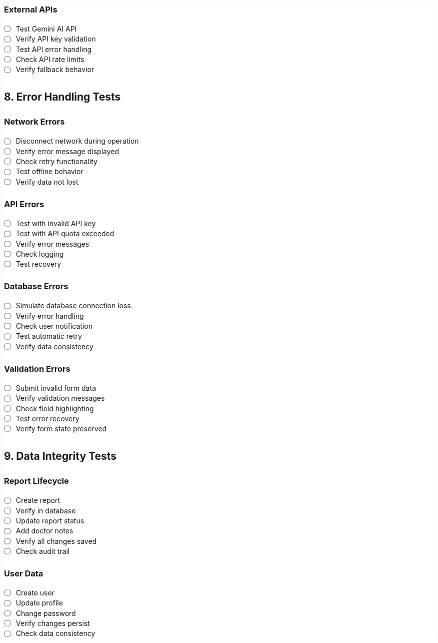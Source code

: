 ### External APIs
- [ ] Test Gemini AI API
- [ ] Verify API key validation
- [ ] Test API error handling
- [ ] Check API rate limits
- [ ] Verify fallback behavior

## 8. Error Handling Tests

### Network Errors
- [ ] Disconnect network during operation
- [ ] Verify error message displayed
- [ ] Check retry functionality
- [ ] Test offline behavior
- [ ] Verify data not lost

### API Errors
- [ ] Test with invalid API key
- [ ] Test with API quota exceeded
- [ ] Verify error messages
- [ ] Check logging
- [ ] Test recovery

### Database Errors
- [ ] Simulate database connection loss
- [ ] Verify error handling
- [ ] Check user notification
- [ ] Test automatic retry
- [ ] Verify data consistency

### Validation Errors
- [ ] Submit invalid form data
- [ ] Verify validation messages
- [ ] Check field highlighting
- [ ] Test error recovery
- [ ] Verify form state preserved

## 9. Data Integrity Tests

### Report Lifecycle
- [ ] Create report
- [ ] Verify in database
- [ ] Update report status
- [ ] Add doctor notes
- [ ] Verify all changes saved
- [ ] Check audit trail

### User Data
- [ ] Create user
- [ ] Update profile
- [ ] Change password
- [ ] Verify changes persist
- [ ] Check data consistency
